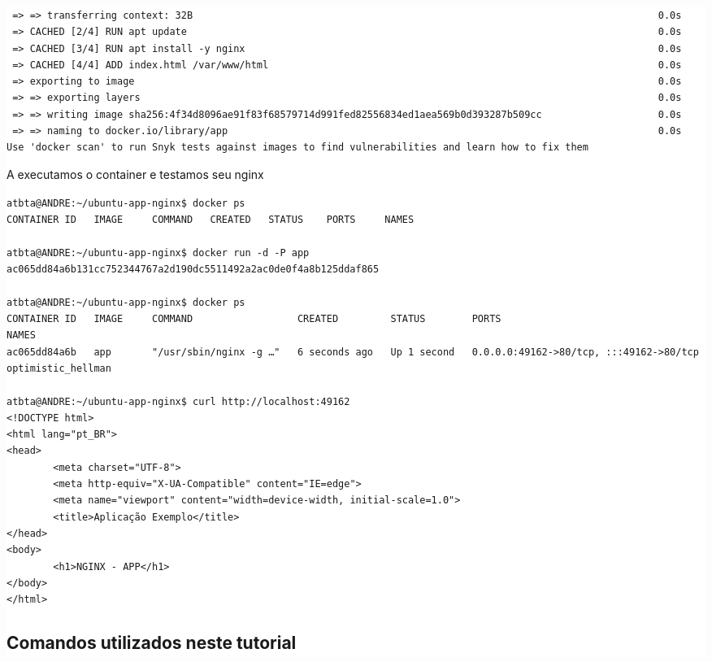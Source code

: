```
 => => transferring context: 32B                                                                                0.0s
 => CACHED [2/4] RUN apt update                                                                                 0.0s
 => CACHED [3/4] RUN apt install -y nginx                                                                       0.0s
 => CACHED [4/4] ADD index.html /var/www/html                                                                   0.0s
 => exporting to image                                                                                          0.0s
 => => exporting layers                                                                                         0.0s
 => => writing image sha256:4f34d8096ae91f83f68579714d991fed82556834ed1aea569b0d393287b509cc                    0.0s
 => => naming to docker.io/library/app                                                                          0.0s
Use 'docker scan' to run Snyk tests against images to find vulnerabilities and learn how to fix them
```

A executamos o container e testamos seu nginx

```
atbta@ANDRE:~/ubuntu-app-nginx$ docker ps
CONTAINER ID   IMAGE     COMMAND   CREATED   STATUS    PORTS     NAMES

atbta@ANDRE:~/ubuntu-app-nginx$ docker run -d -P app
ac065dd84a6b131cc752344767a2d190dc5511492a2ac0de0f4a8b125ddaf865

atbta@ANDRE:~/ubuntu-app-nginx$ docker ps
CONTAINER ID   IMAGE     COMMAND                  CREATED         STATUS        PORTS                                     NAMES
ac065dd84a6b   app       "/usr/sbin/nginx -g …"   6 seconds ago   Up 1 second   0.0.0.0:49162->80/tcp, :::49162->80/tcp   optimistic_hellman

atbta@ANDRE:~/ubuntu-app-nginx$ curl http://localhost:49162
<!DOCTYPE html>
<html lang="pt_BR">
<head>
        <meta charset="UTF-8">
        <meta http-equiv="X-UA-Compatible" content="IE=edge">
        <meta name="viewport" content="width=device-width, initial-scale=1.0">
        <title>Aplicação Exemplo</title>
</head>
<body>
        <h1>NGINX - APP</h1>
</body>
</html>
```



## Comandos utilizados neste tutorial

```

```

